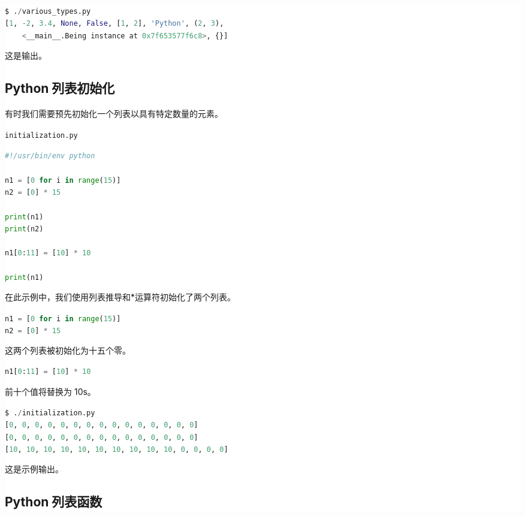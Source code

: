 ```py
$ ./various_types.py 
[1, -2, 3.4, None, False, [1, 2], 'Python', (2, 3), 
    <__main__.Being instance at 0x7f653577f6c8>, {}]

```

这是输出。

## Python 列表初始化

有时我们需要预先初始化一个列表以具有特定数量的元素。

`initialization.py`

```py
#!/usr/bin/env python

n1 = [0 for i in range(15)]
n2 = [0] * 15

print(n1)
print(n2)

n1[0:11] = [10] * 10

print(n1)

```

在此示例中，我们使用列表推导和*运算符初始化了两个列表。

```py
n1 = [0 for i in range(15)]
n2 = [0] * 15

```

这两个列表被初始化为十五个零。

```py
n1[0:11] = [10] * 10

```

前十个值将替换为 10s。

```py
$ ./initialization.py
[0, 0, 0, 0, 0, 0, 0, 0, 0, 0, 0, 0, 0, 0, 0]
[0, 0, 0, 0, 0, 0, 0, 0, 0, 0, 0, 0, 0, 0, 0]
[10, 10, 10, 10, 10, 10, 10, 10, 10, 10, 0, 0, 0, 0]

```

这是示例输出。

## Python 列表函数
